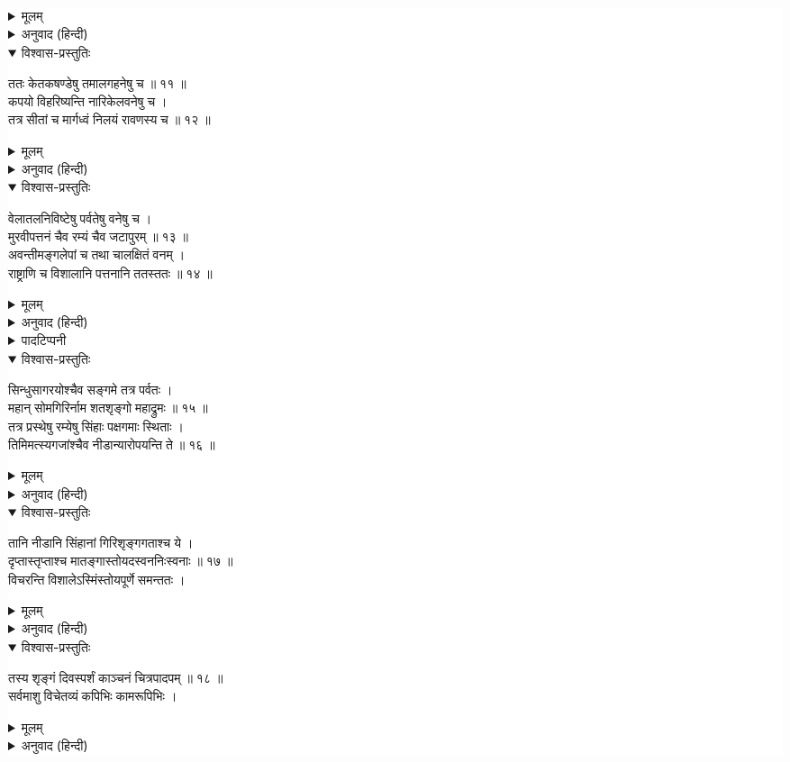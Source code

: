 <details><summary>मूलम्</summary></details>

<details><summary>अनुवाद (हिन्दी)</summary></details>

<details open><summary>विश्वास-प्रस्तुतिः</summary>

ततः केतकषण्डेषु तमालगहनेषु च ॥ ११ ॥  
कपयो विहरिष्यन्ति नारिकेलवनेषु च ।  
तत्र सीतां च मार्गध्वं निलयं रावणस्य च ॥ १२ ॥
</details>

<details><summary>मूलम्</summary></details>

<details><summary>अनुवाद (हिन्दी)</summary></details>

<details open><summary>विश्वास-प्रस्तुतिः</summary>

वेलातलनिविष्टेषु पर्वतेषु वनेषु च ।  
मुरवीपत्तनं चैव रम्यं चैव जटापुरम् ॥ १३ ॥  
अवन्तीमङ्गलेपां च तथा चालक्षितं वनम् ।  
राष्ट्राणि च विशालानि पत्तनानि ततस्ततः ॥ १४ ॥
</details>

<details><summary>मूलम्</summary></details>

<details><summary>अनुवाद (हिन्दी)</summary></details>

<details><summary>पादटिप्पनी</summary></details>

<details open><summary>विश्वास-प्रस्तुतिः</summary>

सिन्धुसागरयोश्चैव सङ्गमे तत्र पर्वतः ।  
महान् सोमगिरिर्नाम शतशृङ्गो महाद्रुमः ॥ १५ ॥  
तत्र प्रस्थेषु रम्येषु सिंहाः पक्षगमाः स्थिताः ।  
तिमिमत्स्यगजांश्चैव नीडान्यारोपयन्ति ते ॥ १६ ॥
</details>

<details><summary>मूलम्</summary></details>

<details><summary>अनुवाद (हिन्दी)</summary></details>

<details open><summary>विश्वास-प्रस्तुतिः</summary>

तानि नीडानि सिंहानां गिरिशृङ्गगताश्च ये ।  
दृप्तास्तृप्ताश्च मातङ्गास्तोयदस्वननिःस्वनाः ॥ १७ ॥  
विचरन्ति विशालेऽस्मिंस्तोयपूर्णे समन्ततः ।
</details>

<details><summary>मूलम्</summary></details>

<details><summary>अनुवाद (हिन्दी)</summary></details>

<details open><summary>विश्वास-प्रस्तुतिः</summary>

तस्य शृङ्गं दिवस्पर्शं काञ्चनं चित्रपादपम् ॥ १८ ॥  
सर्वमाशु विचेतव्यं कपिभिः कामरूपिभिः ।
</details>

<details><summary>मूलम्</summary></details>

<details><summary>अनुवाद (हिन्दी)</summary></details>
